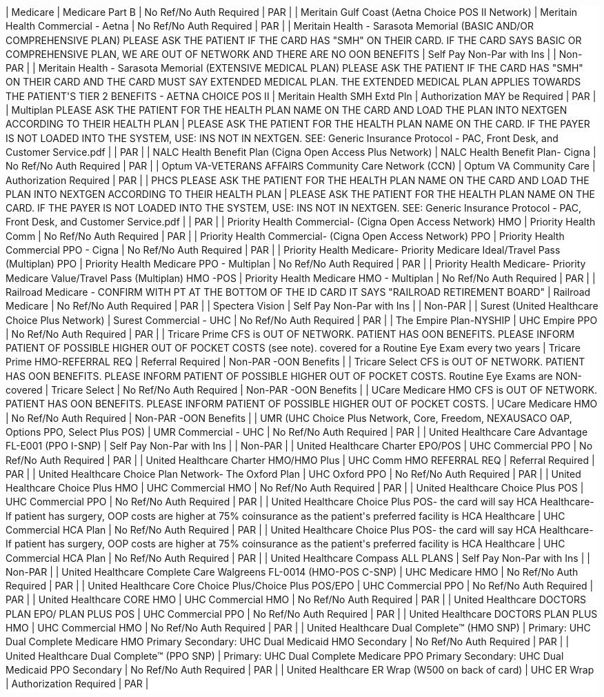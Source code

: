 | Medicare | Medicare Part B | No Ref/No Auth Required | PAR |
| Meritain Gulf Coast (Aetna Choice POS II Network) | Meritain Health Commercial - Aetna | No Ref/No Auth Required | PAR |
| Meritain Health - Sarasota Memorial (BASIC AND/OR COMPREHENSIVE PLAN) PLEASE ASK THE PATIENT IF THE CARD HAS "SMH" ON THEIR CARD. IF THE CARD SAYS BASIC OR COMPREHENSIVE PLAN, WE ARE OUT OF NETWORK AND THERE ARE NO OON BENEFITS | Self Pay Non-Par with Ins |  | Non-PAR |
| Meritain Health - Sarasota Memorial (EXTENSIVE MEDICAL PLAN) PLEASE ASK THE PATIENT IF THE CARD HAS "SMH" ON THEIR CARD AND THE CARD MUST SAY EXTENDED MEDICAL PLAN. THE EXTENDED MEDICAL PLAN APPLIES TOWARDS THE PATIENT'S TIER 2 BENEFITS - AETNA CHOICE POS II | Meritain Health SMH Extd  Pln | Authorization MAY be Required | PAR |
| Multiplan PLEASE ASK THE PATIENT FOR THE HEALTH PLAN NAME ON THE CARD AND LOAD THE PLAN INTO NEXTGEN ACCORDING TO THEIR HEALTH PLAN | PLEASE ASK THE PATIENT FOR THE HEALTH PLAN NAME ON THE CARD. IF THE PAYER IS NOT LOADED INTO THE SYSTEM, USE: INS NOT IN NEXTGEN. SEE: Generic Insurance Protocol - PAC, Front Desk, and Customer Service.pdf |  | PAR |
| NALC Health Benefit Plan (Cigna Open Access Plus Network) | NALC Health Benefit Plan- Cigna | No Ref/No Auth Required | PAR |
| Optum VA-VETERANS AFFAIRS Community Care Network (CCN) | Optum VA Community Care | Authorization Required | PAR |
| PHCS PLEASE ASK THE PATIENT FOR THE HEALTH PLAN NAME ON THE CARD AND LOAD THE PLAN INTO NEXTGEN ACCORDING TO THEIR HEALTH PLAN | PLEASE ASK THE PATIENT FOR THE HEALTH PLAN NAME ON THE CARD. IF THE PAYER IS NOT LOADED INTO THE SYSTEM, USE: INS NOT IN NEXTGEN. SEE: Generic Insurance Protocol - PAC, Front Desk, and Customer Service.pdf |  | PAR |
| Priority Health Commercial- (Cigna Open Access Network) HMO | Priority Health Comm | No Ref/No Auth Required | PAR |
| Priority Health Commercial- (Cigna Open Access Network) PPO | Priority Health Commercial PPO - Cigna | No Ref/No Auth Required | PAR |
| Priority Health Medicare- Priority Medicare Ideal/Travel Pass (Multiplan) PPO | Priority Health Medicare PPO - Multiplan | No Ref/No Auth Required | PAR |
| Priority Health Medicare- Priority Medicare Value/Travel Pass (Multiplan) HMO -POS | Priority Health Medicare HMO - Multiplan | No Ref/No Auth Required | PAR |
| Railroad Medicare - CONFIRM WITH PT AT THE BOTTOM OF THE ID CARD IT SAYS "RAILROAD RETIREMENT BOARD" | Railroad Medicare | No Ref/No Auth Required | PAR |
| Spectera Vision | Self Pay Non-Par with Ins |  | Non-PAR |
| Surest (United Healthcare Choice Plus Network) | Surest Commercial - UHC | No Ref/No Auth Required | PAR |
| The Empire Plan-NYSHIP | UHC Empire PPO | No Ref/No Auth Required | PAR |
| Tricare Prime CFS is OUT OF NETWORK. PATIENT HAS OON BENEFITS. PLEASE INFORM PATIENT OF POSSIBLE HIGHER OUT OF POCKET COSTS (see note). covered for a Routine Eye Exam every two years | Tricare Prime HMO-REFERRAL REQ | Referral Required | Non-PAR -OON Benefits |
| Tricare Select CFS is OUT OF NETWORK. PATIENT HAS OON BENEFITS. PLEASE INFORM PATIENT OF POSSIBLE HIGHER OUT OF POCKET COSTS. Routine Eye Exams are NON-covered | Tricare Select | No Ref/No Auth Required | Non-PAR -OON Benefits |
| UCare Medicare HMO CFS is OUT OF NETWORK. PATIENT HAS OON BENEFITS. PLEASE INFORM PATIENT OF POSSIBLE HIGHER OUT OF POCKET COSTS. | UCare Medicare HMO | No Ref/No Auth Required | Non-PAR -OON Benefits |
| UMR (UHC Choice Plus Network, Core, Freedom, NEXAUSACO OAP, Options PPO, Select Plus POS) | UMR Commercial - UHC | No Ref/No Auth Required | PAR |
| United Healthcare Care Advantage FL-E001 (PPO I-SNP) | Self Pay Non-Par with Ins |  | Non-PAR |
| United Healthcare Charter EPO/POS | UHC Commercial PPO | No Ref/No Auth Required | PAR |
| United Healthcare Charter HMO/HMO Plus | UHC Comm HMO REFERRAL REQ | Referral Required | PAR |
| United Healthcare Choice Plan Network- The Oxford Plan | UHC Oxford PPO | No Ref/No Auth Required | PAR |
| United Healthcare Choice Plus HMO | UHC Commercial HMO | No Ref/No Auth Required | PAR |
| United Healthcare Choice Plus POS | UHC Commercial PPO | No Ref/No Auth Required | PAR |
| United Healthcare Choice Plus POS- the card will say HCA Healthcare-If patient has surgery, OOP costs are higher at 75% coinsurance as the patient's preferred facility is HCA Healthcare | UHC Commercial HCA Plan | No Ref/No Auth Required | PAR |
| United Healthcare Choice Plus POS- the card will say HCA Healthcare-If patient has surgery, OOP costs are higher at 75% coinsurance as the patient's preferred facility is HCA Healthcare | UHC Commercial HCA Plan | No Ref/No Auth Required | PAR |
| United Healthcare Compass ALL PLANS | Self Pay Non-Par with Ins |  | Non-PAR |
| United Healthcare Complete Care Walgreens FL-0014 (HMO-POS C-SNP) | UHC Medicare HMO | No Ref/No Auth Required | PAR |
| United Healthcare Core Choice Plus/Choice Plus POS/EPO | UHC Commercial PPO | No Ref/No Auth Required | PAR |
| United Healthcare CORE HMO | UHC Commercial HMO | No Ref/No Auth Required | PAR |
| United Healthcare DOCTORS PLAN EPO/ PLAN PLUS POS | UHC Commercial PPO | No Ref/No Auth Required | PAR |
| United Healthcare DOCTORS PLAN PLUS HMO | UHC Commercial HMO | No Ref/No Auth Required | PAR |
| United Healthcare Dual Complete™ (HMO SNP) | Primary: UHC Dual Complete Medicare HMO Primary                                                Secondary: UHC Dual Medicaid HMO Secondary | No Ref/No Auth Required | PAR |
| United Healthcare Dual Complete™ (PPO SNP) | Primary: UHC Dual Complete Medicare PPO Primary                                                Secondary: UHC Dual Medicaid PPO Secondary | No Ref/No Auth Required | PAR |
| United Healthcare ER Wrap (W500 on back of card) | UHC ER Wrap | Authorization Required | PAR |